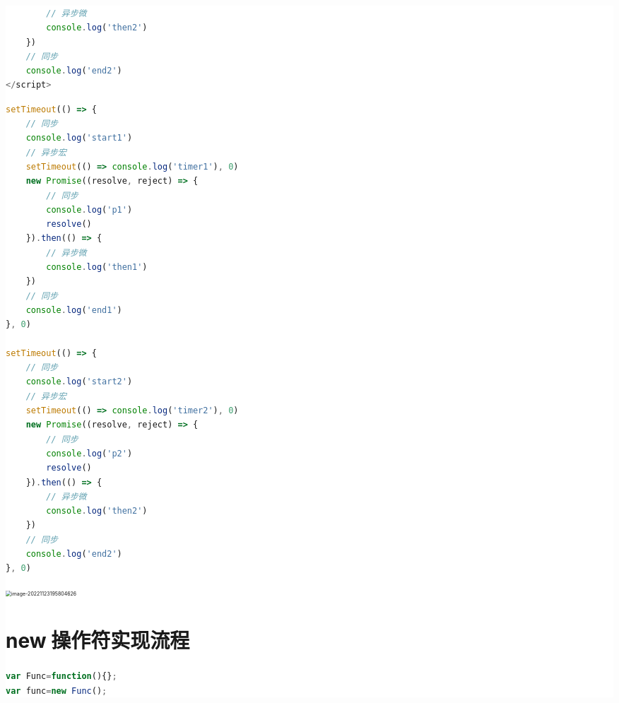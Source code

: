```javascript
		// 异步微
		console.log('then2')
	})
	// 同步
	console.log('end2')
</script>
```

```javascript
setTimeout(() => {
	// 同步
	console.log('start1')
	// 异步宏
	setTimeout(() => console.log('timer1'), 0)
	new Promise((resolve, reject) => {
		// 同步
		console.log('p1')
		resolve()
	}).then(() => {
		// 异步微
		console.log('then1')
	})
	// 同步
	console.log('end1')
}, 0)

setTimeout(() => {
	// 同步
	console.log('start2')
	// 异步宏
	setTimeout(() => console.log('timer2'), 0)
	new Promise((resolve, reject) => {
		// 同步
		console.log('p2')
		resolve()
	}).then(() => {
		// 异步微
		console.log('then2')
	})
	// 同步
	console.log('end2')
}, 0)
```



<img src="C:\Users\玛的巴卡\AppData\Roaming\Typora\typora-user-images\image-20221123195804626.png" alt="image-20221123195804626" style="zoom:50%;" />

# new 操作符实现流程

```javascript
var Func=function(){};
var func=new Func();
```
